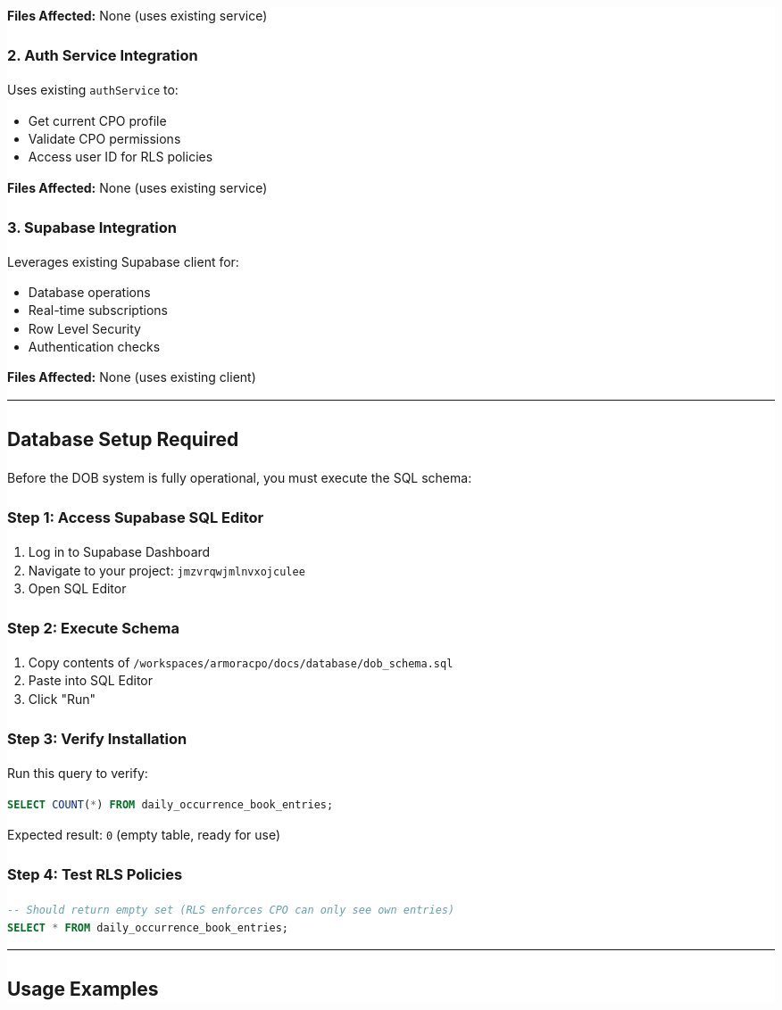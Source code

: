 **Files Affected:** None (uses existing service)

### 2. Auth Service Integration
Uses existing `authService` to:
- Get current CPO profile
- Validate CPO permissions
- Access user ID for RLS policies

**Files Affected:** None (uses existing service)

### 3. Supabase Integration
Leverages existing Supabase client for:
- Database operations
- Real-time subscriptions
- Row Level Security
- Authentication checks

**Files Affected:** None (uses existing client)

---

## Database Setup Required

Before the DOB system is fully operational, you must execute the SQL schema:

### Step 1: Access Supabase SQL Editor
1. Log in to Supabase Dashboard
2. Navigate to your project: `jmzvrqwjmlnvxojculee`
3. Open SQL Editor

### Step 2: Execute Schema
1. Copy contents of `/workspaces/armoracpo/docs/database/dob_schema.sql`
2. Paste into SQL Editor
3. Click "Run"

### Step 3: Verify Installation
Run this query to verify:
```sql
SELECT COUNT(*) FROM daily_occurrence_book_entries;
```

Expected result: `0` (empty table, ready for use)

### Step 4: Test RLS Policies
```sql
-- Should return empty set (RLS enforces CPO can only see own entries)
SELECT * FROM daily_occurrence_book_entries;
```

---

## Usage Examples
